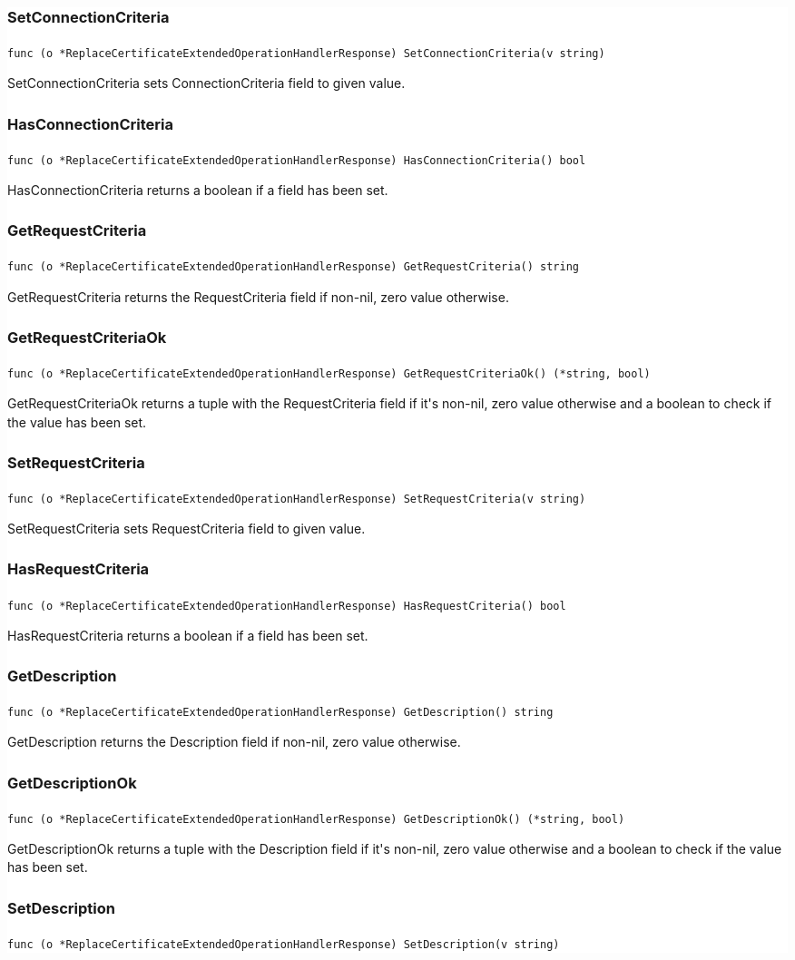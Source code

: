 ### SetConnectionCriteria

`func (o *ReplaceCertificateExtendedOperationHandlerResponse) SetConnectionCriteria(v string)`

SetConnectionCriteria sets ConnectionCriteria field to given value.

### HasConnectionCriteria

`func (o *ReplaceCertificateExtendedOperationHandlerResponse) HasConnectionCriteria() bool`

HasConnectionCriteria returns a boolean if a field has been set.

### GetRequestCriteria

`func (o *ReplaceCertificateExtendedOperationHandlerResponse) GetRequestCriteria() string`

GetRequestCriteria returns the RequestCriteria field if non-nil, zero value otherwise.

### GetRequestCriteriaOk

`func (o *ReplaceCertificateExtendedOperationHandlerResponse) GetRequestCriteriaOk() (*string, bool)`

GetRequestCriteriaOk returns a tuple with the RequestCriteria field if it's non-nil, zero value otherwise
and a boolean to check if the value has been set.

### SetRequestCriteria

`func (o *ReplaceCertificateExtendedOperationHandlerResponse) SetRequestCriteria(v string)`

SetRequestCriteria sets RequestCriteria field to given value.

### HasRequestCriteria

`func (o *ReplaceCertificateExtendedOperationHandlerResponse) HasRequestCriteria() bool`

HasRequestCriteria returns a boolean if a field has been set.

### GetDescription

`func (o *ReplaceCertificateExtendedOperationHandlerResponse) GetDescription() string`

GetDescription returns the Description field if non-nil, zero value otherwise.

### GetDescriptionOk

`func (o *ReplaceCertificateExtendedOperationHandlerResponse) GetDescriptionOk() (*string, bool)`

GetDescriptionOk returns a tuple with the Description field if it's non-nil, zero value otherwise
and a boolean to check if the value has been set.

### SetDescription

`func (o *ReplaceCertificateExtendedOperationHandlerResponse) SetDescription(v string)`
